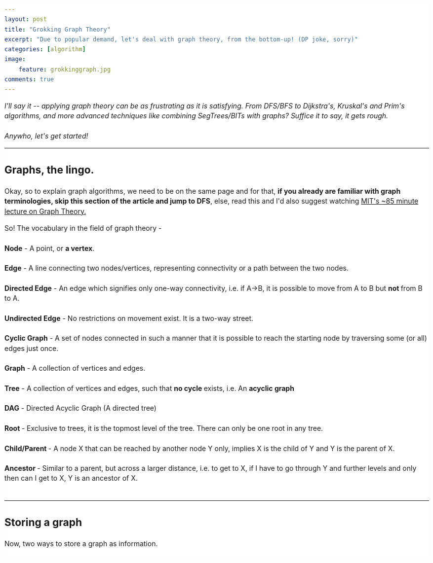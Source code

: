 ```yaml
---
layout: post
title: "Grokking Graph Theory"
excerpt: "Due to popular demand, let's deal with graph theory, from the bottom-up! (DP joke, sorry)"
categories: [algorithm]
image:
    feature: grokkinggraph.jpg
comments: true
---
```


<i>I'll say it -- applying graph theory can be as frustrating as it is satisfying. From DFS/BFS to Dijkstra's, Kruskal's and Prim's algorithms, and more advanced techniques like combining SegTrees/BITs with graphs? Suffice it to say, it gets rough.</i>
            <br><br>
            <i>Anywho, let's get started!</i>


<hr>


<h2>Graphs, the lingo.</h2>

Okay, so to explain graph algorithms, we need to be on the same page and for that, <b>if you already are familiar with graph terminologies, skip this section of the article and jump to DFS</b>, else, read this and I'd also suggest watching <a href="https://www.youtube.com/watch?v=h9wxtqoa1jY">MIT's ~85 minute lecture on Graph Theory.</a>


So! The vocabulary in the field of graph theory -
<br><br>
<b>Node</b> - A point, or <b>a vertex</b>.
<br><br>
<b>Edge</b> - A line connecting two nodes/vertices, representing connectivity or a path between the two nodes.
<br><br>
<b>Directed Edge</b> - An edge which signifies only one-way connectivity, i.e. if A-&gt;B, it is possible to move from A to B but <b>not </b>from B to A.
<br><br>
<b>Undirected Edge</b> - No restrictions on movement exist. It is a two-way street.
<br><br>
<b>Cyclic Graph</b> - A set of nodes connected in such a manner that it is possible to reach the starting node by traversing some (or all) edges just once.
<br><br>
<b>Graph</b> - A collection of vertices and edges.
<br><br>
<b>Tree</b> - A collection of vertices and edges, such that <b>no cycle </b>exists, i.e. An <b>acyclic graph</b>
<br><br>
<b>DAG</b> - Directed Acyclic Graph (A directed tree)
<br><br>
<b>Root </b>- Exclusive to trees, it is the topmost level of the tree. There can only be one root in any tree.
<br><br>
<b>Child/Parent </b>- A node X that can be reached by another node Y only, implies X is the child of Y and Y is the parent of X.
<br><br>
<b>Ancestor </b>- Similar to a parent, but across a larger distance, i.e. to get to X, if I have to go through Y and further levels and only then can I get to X, Y is an ancestor of X.
<br><br>
<hr>
<h2>Storing a graph</h2>
Now, two ways to store a graph as information.
<br><br>